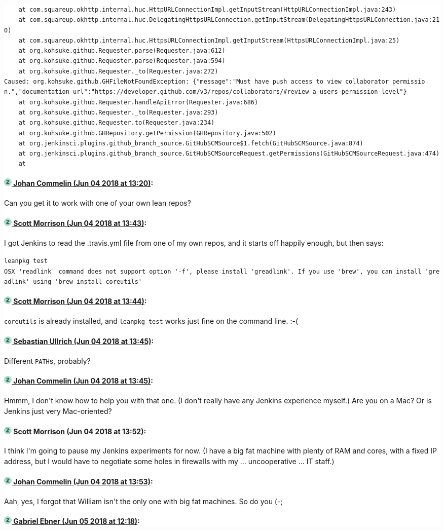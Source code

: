 ````
	at com.squareup.okhttp.internal.huc.HttpURLConnectionImpl.getInputStream(HttpURLConnectionImpl.java:243)
	at com.squareup.okhttp.internal.huc.DelegatingHttpsURLConnection.getInputStream(DelegatingHttpsURLConnection.java:210)
	at com.squareup.okhttp.internal.huc.HttpsURLConnectionImpl.getInputStream(HttpsURLConnectionImpl.java:25)
	at org.kohsuke.github.Requester.parse(Requester.java:612)
	at org.kohsuke.github.Requester.parse(Requester.java:594)
	at org.kohsuke.github.Requester._to(Requester.java:272)
Caused: org.kohsuke.github.GHFileNotFoundException: {"message":"Must have push access to view collaborator permission.","documentation_url":"https://developer.github.com/v3/repos/collaborators/#review-a-users-permission-level"}
	at org.kohsuke.github.Requester.handleApiError(Requester.java:686)
	at org.kohsuke.github.Requester._to(Requester.java:293)
	at org.kohsuke.github.Requester.to(Requester.java:234)
	at org.kohsuke.github.GHRepository.getPermission(GHRepository.java:502)
	at org.jenkinsci.plugins.github_branch_source.GitHubSCMSource$1.fetch(GitHubSCMSource.java:874)
	at org.jenkinsci.plugins.github_branch_source.GitHubSCMSourceRequest.getPermissions(GitHubSCMSourceRequest.java:474)
	at 
````

#### [![Click to go to Zulip](../../assets/img/zulip2.png) Johan Commelin (Jun 04 2018 at 13:20)](https://leanprover.zulipchat.com/#narrow/stream/113488-general/topic/travis%20caching/near/127540280):
Can you get it to work with one of your own lean repos?

#### [![Click to go to Zulip](../../assets/img/zulip2.png) Scott Morrison (Jun 04 2018 at 13:43)](https://leanprover.zulipchat.com/#narrow/stream/113488-general/topic/travis%20caching/near/127540943):
I got Jenkins to read the .travis.yml file from one of my own repos, and it starts off happily enough, but then says:
````
leanpkg test
OSX 'readlink' command does not support option '-f', please install 'greadlink'. If you use 'brew', you can install 'greadlink' using 'brew install coreutils'
````

#### [![Click to go to Zulip](../../assets/img/zulip2.png) Scott Morrison (Jun 04 2018 at 13:44)](https://leanprover.zulipchat.com/#narrow/stream/113488-general/topic/travis%20caching/near/127540984):
`coreutils` is already installed, and `leanpkg test` works just fine on the command line. :-(

#### [![Click to go to Zulip](../../assets/img/zulip2.png) Sebastian Ullrich (Jun 04 2018 at 13:45)](https://leanprover.zulipchat.com/#narrow/stream/113488-general/topic/travis%20caching/near/127540996):
Different `PATH`s, probably?

#### [![Click to go to Zulip](../../assets/img/zulip2.png) Johan Commelin (Jun 04 2018 at 13:45)](https://leanprover.zulipchat.com/#narrow/stream/113488-general/topic/travis%20caching/near/127540998):
Hmmm, I don't know how to help you with that one. (I don't really have any Jenkins experience myself.) Are you on a Mac? Or is Jenkins just very Mac-oriented?

#### [![Click to go to Zulip](../../assets/img/zulip2.png) Scott Morrison (Jun 04 2018 at 13:52)](https://leanprover.zulipchat.com/#narrow/stream/113488-general/topic/travis%20caching/near/127541257):
I think I'm going to pause my Jenkins experiments for now. (I have a big fat machine with plenty of RAM and cores, with a fixed IP address, but I would have to negotiate some holes in firewalls with my ... uncooperative ... IT staff.)

#### [![Click to go to Zulip](../../assets/img/zulip2.png) Johan Commelin (Jun 04 2018 at 13:53)](https://leanprover.zulipchat.com/#narrow/stream/113488-general/topic/travis%20caching/near/127541270):
Aah, yes, I forgot that William isn't the only one with big fat machines. So do you (-;

#### [![Click to go to Zulip](../../assets/img/zulip2.png) Gabriel Ebner (Jun 05 2018 at 12:18)](https://leanprover.zulipchat.com/#narrow/stream/113488-general/topic/travis%20caching/near/127592452):